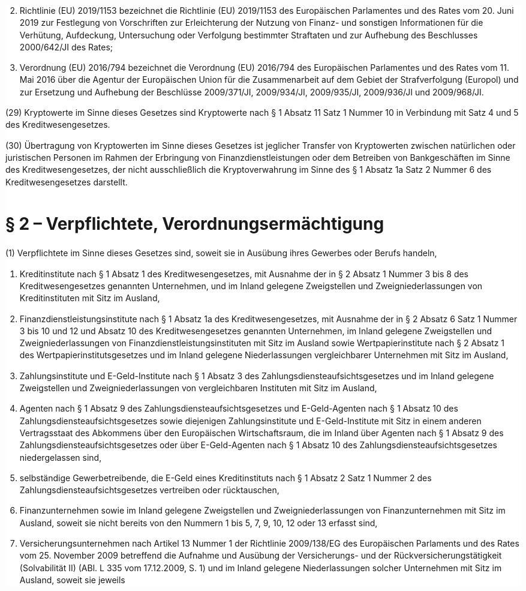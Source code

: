 2. Richtlinie (EU) 2019/1153 bezeichnet die Richtlinie (EU) 2019/1153 des Europäischen Parlamentes und des Rates vom 20. Juni 2019 zur Festlegung von Vorschriften zur Erleichterung der Nutzung von Finanz- und sonstigen Informationen für die Verhütung, Aufdeckung, Untersuchung oder Verfolgung bestimmter Straftaten und zur Aufhebung des Beschlusses 2000/642/JI des Rates;

3. Verordnung (EU) 2016/794 bezeichnet die Verordnung (EU) 2016/794 des Europäischen Parlamentes und des Rates vom 11. Mai 2016 über die Agentur der Europäischen Union für die Zusammenarbeit auf dem Gebiet der Strafverfolgung (Europol) und zur Ersetzung und Aufhebung der Beschlüsse 2009/371/JI, 2009/934/JI, 2009/935/JI, 2009/936/JI und 2009/968/JI.

(29) Kryptowerte im Sinne dieses Gesetzes sind Kryptowerte nach § 1 Absatz 11 Satz 1 Nummer 10 in Verbindung mit Satz 4 und 5 des Kreditwesengesetzes.

(30) Übertragung von Kryptowerten im Sinne dieses Gesetzes ist jeglicher Transfer von Kryptowerten zwischen natürlichen oder juristischen Personen im Rahmen der Erbringung von Finanzdienstleistungen oder dem Betreiben von Bankgeschäften im Sinne des Kreditwesengesetzes, der nicht ausschließlich die Kryptoverwahrung im Sinne des § 1 Absatz 1a Satz 2 Nummer 6 des Kreditwesengesetzes darstellt.

# § 2 – Verpflichtete, Verordnungsermächtigung

(1) Verpflichtete im Sinne dieses Gesetzes sind, soweit sie in Ausübung ihres Gewerbes oder Berufs handeln,

1. Kreditinstitute nach § 1 Absatz 1 des Kreditwesengesetzes, mit Ausnahme der in § 2 Absatz 1 Nummer 3 bis 8 des Kreditwesengesetzes genannten Unternehmen, und im Inland gelegene Zweigstellen und Zweigniederlassungen von Kreditinstituten mit Sitz im Ausland,

2. Finanzdienstleistungsinstitute nach § 1 Absatz 1a des Kreditwesengesetzes, mit Ausnahme der in § 2 Absatz 6 Satz 1 Nummer 3 bis 10 und 12 und Absatz 10 des Kreditwesengesetzes genannten Unternehmen, im Inland gelegene Zweigstellen und Zweigniederlassungen von Finanzdienstleistungsinstituten mit Sitz im Ausland sowie Wertpapierinstitute nach § 2 Absatz 1 des Wertpapierinstitutsgesetzes und im Inland gelegene Niederlassungen vergleichbarer Unternehmen mit Sitz im Ausland,

3. Zahlungsinstitute und E-Geld-Institute nach § 1 Absatz 3 des Zahlungsdiensteaufsichtsgesetzes und im Inland gelegene Zweigstellen und Zweigniederlassungen von vergleichbaren Instituten mit Sitz im Ausland,

4. Agenten nach § 1 Absatz 9 des Zahlungsdiensteaufsichtsgesetzes und E-Geld-Agenten nach § 1 Absatz 10 des Zahlungsdiensteaufsichtsgesetzes sowie diejenigen Zahlungsinstitute und E-Geld-Institute mit Sitz in einem anderen Vertragsstaat des Abkommens über den Europäischen Wirtschaftsraum, die im Inland über Agenten nach § 1 Absatz 9 des Zahlungsdiensteaufsichtsgesetzes oder über E-Geld-Agenten nach § 1 Absatz 10 des Zahlungsdiensteaufsichtsgesetzes niedergelassen sind,

5. selbständige Gewerbetreibende, die E-Geld eines Kreditinstituts nach § 1 Absatz 2 Satz 1 Nummer 2 des Zahlungsdiensteaufsichtsgesetzes vertreiben oder rücktauschen,

6. Finanzunternehmen sowie im Inland gelegene Zweigstellen und Zweigniederlassungen von Finanzunternehmen mit Sitz im Ausland, soweit sie nicht bereits von den Nummern 1 bis 5, 7, 9, 10, 12 oder 13 erfasst sind,

7. Versicherungsunternehmen nach Artikel 13 Nummer 1 der Richtlinie 2009/138/EG des Europäischen Parlaments und des Rates vom 25. November 2009 betreffend die Aufnahme und Ausübung der Versicherungs- und der Rückversicherungstätigkeit (Solvabilität II) (ABl. L 335 vom 17.12.2009, S. 1) und im Inland gelegene Niederlassungen solcher Unternehmen mit Sitz im Ausland, soweit sie jeweils

